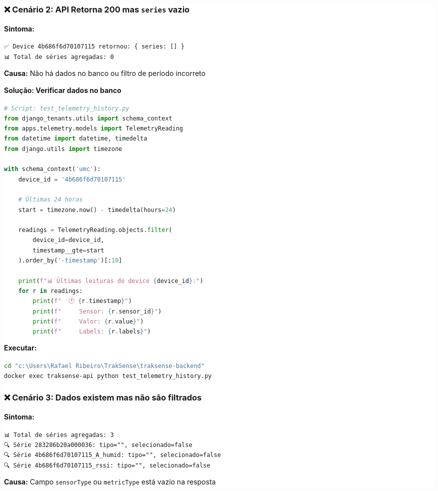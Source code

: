 ### ❌ Cenário 2: API Retorna 200 mas `series` vazio

**Sintoma:**
```
✅ Device 4b686f6d70107115 retornou: { series: [] }
📊 Total de séries agregadas: 0
```

**Causa:** Não há dados no banco ou filtro de período incorreto

**Solução: Verificar dados no banco**
```python
# Script: test_telemetry_history.py
from django_tenants.utils import schema_context
from apps.telemetry.models import TelemetryReading
from datetime import datetime, timedelta
from django.utils import timezone

with schema_context('umc'):
    device_id = '4b686f6d70107115'
    
    # Últimas 24 horas
    start = timezone.now() - timedelta(hours=24)
    
    readings = TelemetryReading.objects.filter(
        device_id=device_id,
        timestamp__gte=start
    ).order_by('-timestamp')[:10]
    
    print(f"📊 Últimas leituras do device {device_id}:")
    for r in readings:
        print(f"  🕐 {r.timestamp}")
        print(f"     Sensor: {r.sensor_id}")
        print(f"     Valor: {r.value}")
        print(f"     Labels: {r.labels}")
```

**Executar:**
```bash
cd "c:\Users\Rafael Ribeiro\TrakSense\traksense-backend"
docker exec traksense-api python test_telemetry_history.py
```

### ❌ Cenário 3: Dados existem mas não são filtrados

**Sintoma:**
```
📊 Total de séries agregadas: 3
🔍 Série 283286b20a000036: tipo="", selecionado=false
🔍 Série 4b686f6d70107115_A_humid: tipo="", selecionado=false
🔍 Série 4b686f6d70107115_rssi: tipo="", selecionado=false
```

**Causa:** Campo `sensorType` ou `metricType` está vazio na resposta
